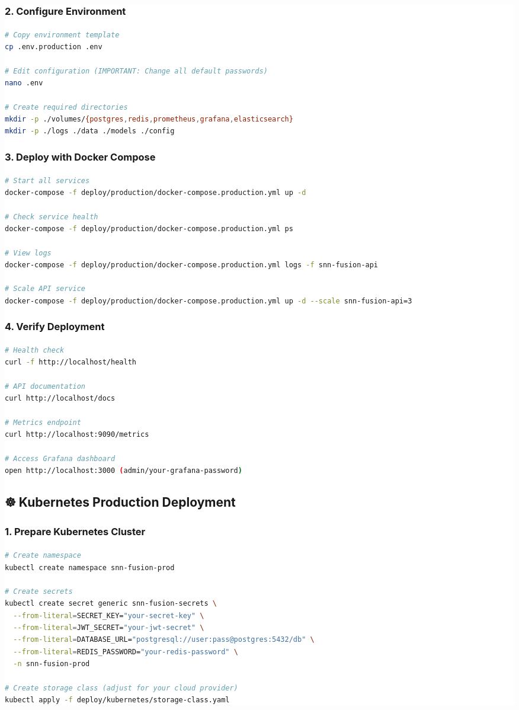 ### 2. Configure Environment

```bash
# Copy environment template
cp .env.production .env

# Edit configuration (IMPORTANT: Change all default passwords)
nano .env

# Create required directories
mkdir -p ./volumes/{postgres,redis,prometheus,grafana,elasticsearch}
mkdir -p ./logs ./data ./models ./config
```

### 3. Deploy with Docker Compose

```bash
# Start all services
docker-compose -f deploy/production/docker-compose.production.yml up -d

# Check service health
docker-compose -f deploy/production/docker-compose.production.yml ps

# View logs
docker-compose -f deploy/production/docker-compose.production.yml logs -f snn-fusion-api

# Scale API service
docker-compose -f deploy/production/docker-compose.production.yml up -d --scale snn-fusion-api=3
```

### 4. Verify Deployment

```bash
# Health check
curl -f http://localhost/health

# API documentation
curl http://localhost/docs

# Metrics endpoint
curl http://localhost:9090/metrics

# Access Grafana dashboard
open http://localhost:3000 (admin/your-grafana-password)
```

## ☸️ Kubernetes Production Deployment

### 1. Prepare Kubernetes Cluster

```bash
# Create namespace
kubectl create namespace snn-fusion-prod

# Create secrets
kubectl create secret generic snn-fusion-secrets \
  --from-literal=SECRET_KEY="your-secret-key" \
  --from-literal=JWT_SECRET="your-jwt-secret" \
  --from-literal=DATABASE_URL="postgresql://user:pass@postgres:5432/db" \
  --from-literal=REDIS_PASSWORD="your-redis-password" \
  -n snn-fusion-prod

# Create storage class (adjust for your cloud provider)
kubectl apply -f deploy/kubernetes/storage-class.yaml
```